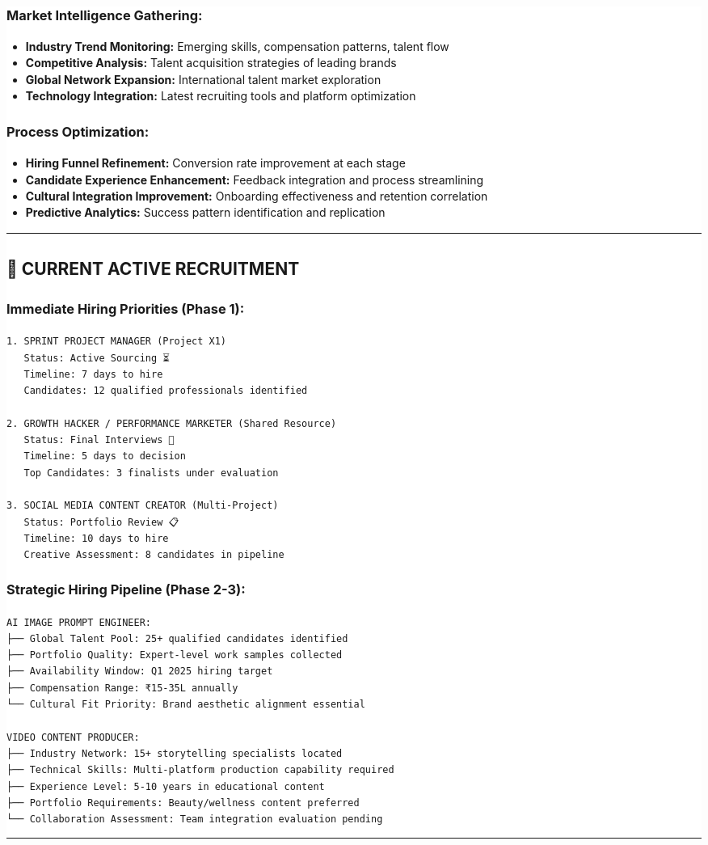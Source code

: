 ### **Market Intelligence Gathering:**
- **Industry Trend Monitoring:** Emerging skills, compensation patterns, talent flow
- **Competitive Analysis:** Talent acquisition strategies of leading brands
- **Global Network Expansion:** International talent market exploration
- **Technology Integration:** Latest recruiting tools and platform optimization

### **Process Optimization:**
- **Hiring Funnel Refinement:** Conversion rate improvement at each stage
- **Candidate Experience Enhancement:** Feedback integration and process streamlining
- **Cultural Integration Improvement:** Onboarding effectiveness and retention correlation
- **Predictive Analytics:** Success pattern identification and replication

---

## 🎯 **CURRENT ACTIVE RECRUITMENT**

### **Immediate Hiring Priorities (Phase 1):**
```
1. SPRINT PROJECT MANAGER (Project X1)
   Status: Active Sourcing ⏳
   Timeline: 7 days to hire
   Candidates: 12 qualified professionals identified
   
2. GROWTH HACKER / PERFORMANCE MARKETER (Shared Resource)
   Status: Final Interviews 🎯
   Timeline: 5 days to decision
   Top Candidates: 3 finalists under evaluation
   
3. SOCIAL MEDIA CONTENT CREATOR (Multi-Project)
   Status: Portfolio Review 📋
   Timeline: 10 days to hire
   Creative Assessment: 8 candidates in pipeline
```

### **Strategic Hiring Pipeline (Phase 2-3):**
```
AI IMAGE PROMPT ENGINEER:
├── Global Talent Pool: 25+ qualified candidates identified
├── Portfolio Quality: Expert-level work samples collected
├── Availability Window: Q1 2025 hiring target
├── Compensation Range: ₹15-35L annually
└── Cultural Fit Priority: Brand aesthetic alignment essential

VIDEO CONTENT PRODUCER:
├── Industry Network: 15+ storytelling specialists located
├── Technical Skills: Multi-platform production capability required
├── Experience Level: 5-10 years in educational content
├── Portfolio Requirements: Beauty/wellness content preferred
└── Collaboration Assessment: Team integration evaluation pending
```

---